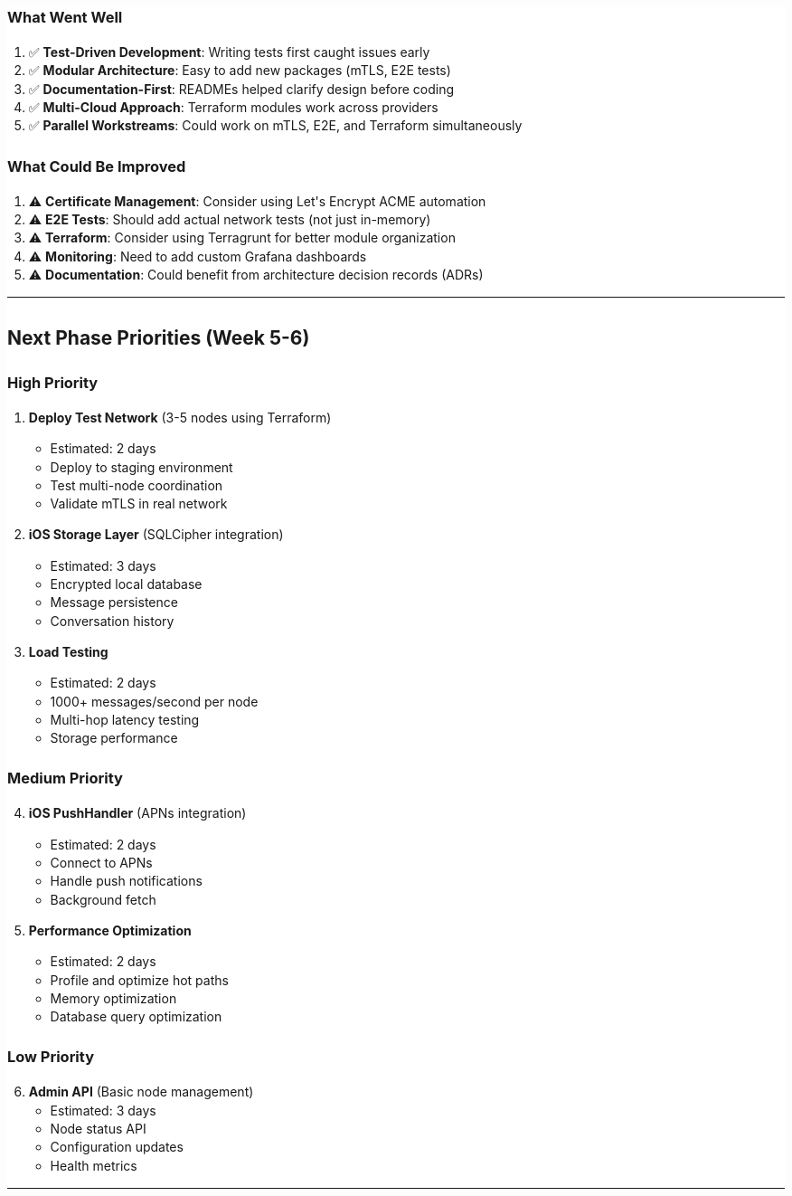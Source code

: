 ### What Went Well
1. ✅ **Test-Driven Development**: Writing tests first caught issues early
2. ✅ **Modular Architecture**: Easy to add new packages (mTLS, E2E tests)
3. ✅ **Documentation-First**: READMEs helped clarify design before coding
4. ✅ **Multi-Cloud Approach**: Terraform modules work across providers
5. ✅ **Parallel Workstreams**: Could work on mTLS, E2E, and Terraform simultaneously

### What Could Be Improved
1. ⚠️ **Certificate Management**: Consider using Let's Encrypt ACME automation
2. ⚠️ **E2E Tests**: Should add actual network tests (not just in-memory)
3. ⚠️ **Terraform**: Consider using Terragrunt for better module organization
4. ⚠️ **Monitoring**: Need to add custom Grafana dashboards
5. ⚠️ **Documentation**: Could benefit from architecture decision records (ADRs)

---

## Next Phase Priorities (Week 5-6)

### High Priority
1. **Deploy Test Network** (3-5 nodes using Terraform)
   - Estimated: 2 days
   - Deploy to staging environment
   - Test multi-node coordination
   - Validate mTLS in real network

2. **iOS Storage Layer** (SQLCipher integration)
   - Estimated: 3 days
   - Encrypted local database
   - Message persistence
   - Conversation history

3. **Load Testing**
   - Estimated: 2 days
   - 1000+ messages/second per node
   - Multi-hop latency testing
   - Storage performance

### Medium Priority
4. **iOS PushHandler** (APNs integration)
   - Estimated: 2 days
   - Connect to APNs
   - Handle push notifications
   - Background fetch

5. **Performance Optimization**
   - Estimated: 2 days
   - Profile and optimize hot paths
   - Memory optimization
   - Database query optimization

### Low Priority
6. **Admin API** (Basic node management)
   - Estimated: 3 days
   - Node status API
   - Configuration updates
   - Health metrics

---